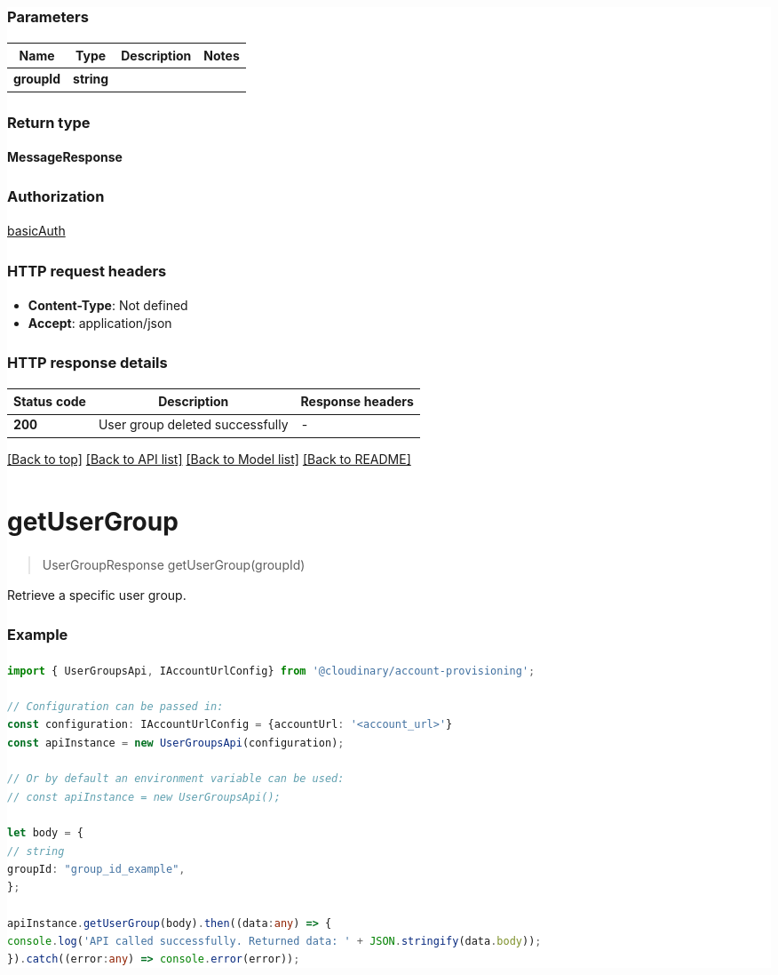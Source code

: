 
### Parameters

Name | Type | Description  | Notes
------------- | ------------- | ------------- | -------------
 **groupId** | **string**|  |


### Return type

**MessageResponse**

### Authorization

[basicAuth](README.md#basicAuth)

### HTTP request headers

- **Content-Type**: Not defined
- **Accept**: application/json


### HTTP response details
| Status code | Description | Response headers |
|-------------|-------------|------------------|
**200** | User group deleted successfully |  -  |

[[Back to top]](#) [[Back to API list]](README.md#documentation-for-api-endpoints) [[Back to Model list]](README.md#documentation-for-models) [[Back to README]](README.md)

# **getUserGroup**
> UserGroupResponse getUserGroup(groupId)

Retrieve a specific user group.

### Example

```typescript
import { UserGroupsApi, IAccountUrlConfig} from '@cloudinary/account-provisioning';

// Configuration can be passed in:
const configuration: IAccountUrlConfig = {accountUrl: '<account_url>'}
const apiInstance = new UserGroupsApi(configuration);

// Or by default an environment variable can be used:
// const apiInstance = new UserGroupsApi();

let body = {
// string
groupId: "group_id_example",
};

apiInstance.getUserGroup(body).then((data:any) => {
console.log('API called successfully. Returned data: ' + JSON.stringify(data.body));
}).catch((error:any) => console.error(error));
```
